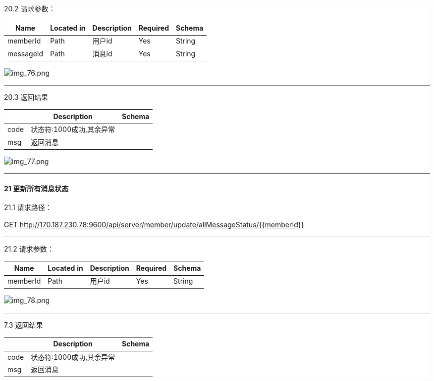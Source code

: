 
20.2 请求参数：


| Name                |     Located in     |           Description         |     Required    |        Schema   |
| -------------------|----------------------|-------------------------------|-----------------|-----------   |
| memberId          |         Path           |            用户id            |        Yes       |String        |
| messageId          |         Path           |            消息id            |        Yes       |String        |

![img_76.png](https://github.com/whaleal/guide/blob/main/Images/img_76.png)

----

20.3 返回结果


|               |     Description    |           Schema              |
| --------------|----------------------|---------------------------
| code        |   状态符:1000成功,其余异常 |                       |
| msg       |         返回消息|                        |


![img_77.png](https://github.com/whaleal/guide/blob/main/Images/img_77.png)



---


#### 21 更新所有消息状态

21.1 请求路径：

GET http://170.187.230.78:9600/api/server/member/update/allMessageStatus/{{memberId}}

---


21.2 请求参数：



| Name                |     Located in     |           Description         |     Required    |        Schema   |
| -------------------|----------------------|-------------------------------|-----------------|-----------   |
| memberId          |         Path           |            用户id            |        Yes       |String        |

![img_78.png](https://github.com/whaleal/guide/blob/main/Images/img_78.png)

----

7.3 返回结果


|               |     Description    |           Schema              |
| --------------|----------------------|---------------------------
| code        |   状态符:1000成功,其余异常 |                       |
| msg       |         返回消息|                        |
